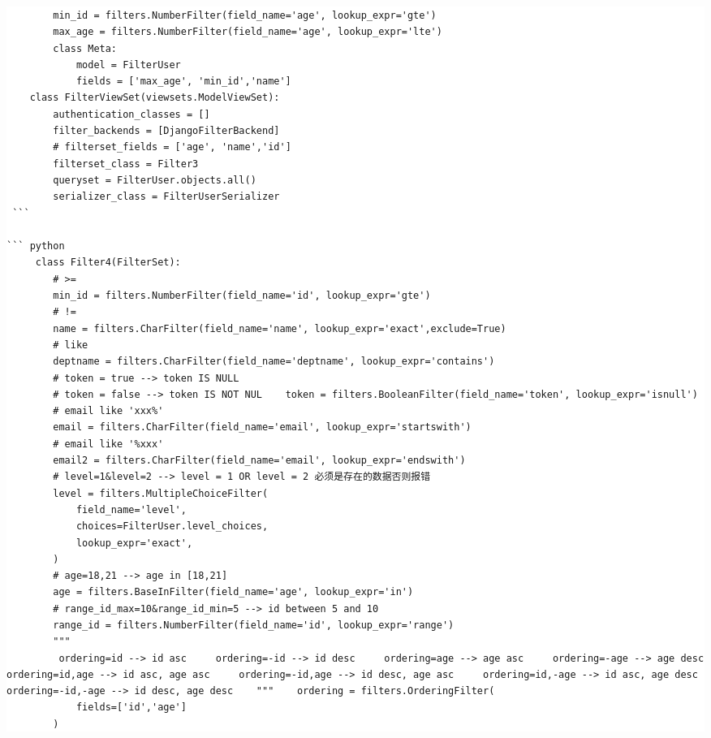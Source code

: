 			min_id = filters.NumberFilter(field_name='age', lookup_expr='gte')  
			max_age = filters.NumberFilter(field_name='age', lookup_expr='lte')  
			class Meta:  
				model = FilterUser  
				fields = ['max_age', 'min_id','name']  
		class FilterViewSet(viewsets.ModelViewSet):  
			authentication_classes = []  
			filter_backends = [DjangoFilterBackend]  
			# filterset_fields = ['age', 'name','id']  
			filterset_class = Filter3  
			queryset = FilterUser.objects.all()  
			serializer_class = FilterUserSerializer
	 ```

	``` python
		 class Filter4(FilterSet):  
		    # >=  
		    min_id = filters.NumberFilter(field_name='id', lookup_expr='gte')  
		    # !=  
		    name = filters.CharFilter(field_name='name', lookup_expr='exact',exclude=True)  
		    # like  
		    deptname = filters.CharFilter(field_name='deptname', lookup_expr='contains')  
		    # token = true --> token IS NULL  
		    # token = false --> token IS NOT NUL    token = filters.BooleanFilter(field_name='token', lookup_expr='isnull')  
		    # email like 'xxx%'  
		    email = filters.CharFilter(field_name='email', lookup_expr='startswith')  
		    # email like '%xxx'  
		    email2 = filters.CharFilter(field_name='email', lookup_expr='endswith')  
		    # level=1&level=2 --> level = 1 OR level = 2 必须是存在的数据否则报错  
		    level = filters.MultipleChoiceFilter(  
		        field_name='level',  
		        choices=FilterUser.level_choices,  
		        lookup_expr='exact',  
		    )  
		    # age=18,21 --> age in [18,21]  
		    age = filters.BaseInFilter(field_name='age', lookup_expr='in')  
		    # range_id_max=10&range_id_min=5 --> id between 5 and 10  
		    range_id = filters.NumberFilter(field_name='id', lookup_expr='range')  
		    """  
		     ordering=id --> id asc     ordering=-id --> id desc     ordering=age --> age asc     ordering=-age --> age desc     ordering=id,age --> id asc, age asc     ordering=-id,age --> id desc, age asc     ordering=id,-age --> id asc, age desc     ordering=-id,-age --> id desc, age desc    """    ordering = filters.OrderingFilter(  
		        fields=['id','age']  
		    )  